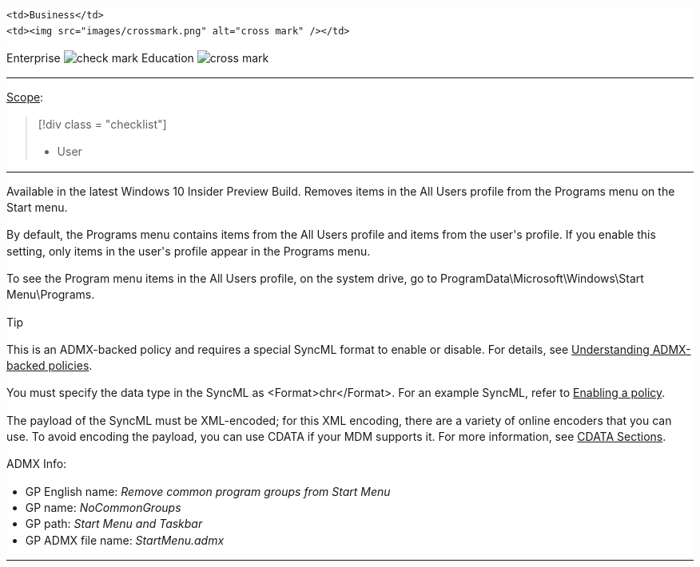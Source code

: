     <td>Business</td>
    <td><img src="images/crossmark.png" alt="cross mark" /></td>
</tr>
<tr>
    <td>Enterprise</td>
    <td><img src="images/checkmark.png" alt="check mark" /></td>
</tr>
<tr>
    <td>Education</td>
    <td><img src="images/crossmark.png" alt="cross mark" /></td>
</tr>
</table>


<hr/>


[Scope](./policy-configuration-service-provider.md#policy-scope):

> [!div class = "checklist"]
> * User

<hr/>



Available in the latest Windows 10 Insider Preview Build. Removes items in the All Users profile from the Programs menu on the Start menu.

By default, the Programs menu contains items from the All Users profile and items from the user's profile. If you enable this setting, only items in the user's profile appear in the Programs menu.

To see the Program menu items in the All Users profile, on the system drive, go to ProgramData\Microsoft\Windows\Start Menu\Programs.


> [!TIP]
> This is an ADMX-backed policy and requires a special SyncML format to enable or disable. For details, see [Understanding ADMX-backed policies](./understanding-admx-backed-policies.md).
> 
> You must specify the data type in the SyncML as &lt;Format&gt;chr&lt;/Format&gt;. For an example SyncML, refer to [Enabling a policy](./understanding-admx-backed-policies.md#enabling-a-policy).
> 
> The payload of the SyncML must be XML-encoded; for this XML encoding, there are a variety of online encoders that you can use. To avoid encoding the payload, you can use CDATA if your MDM supports it. For more information, see [CDATA Sections](http://www.w3.org/TR/REC-xml/#sec-cdata-sect).


ADMX Info:  
-   GP English name: *Remove common program groups from Start Menu*
-   GP name: *NoCommonGroups*
-   GP path: *Start Menu and Taskbar*
-   GP ADMX file name: *StartMenu.admx*



<hr/>
